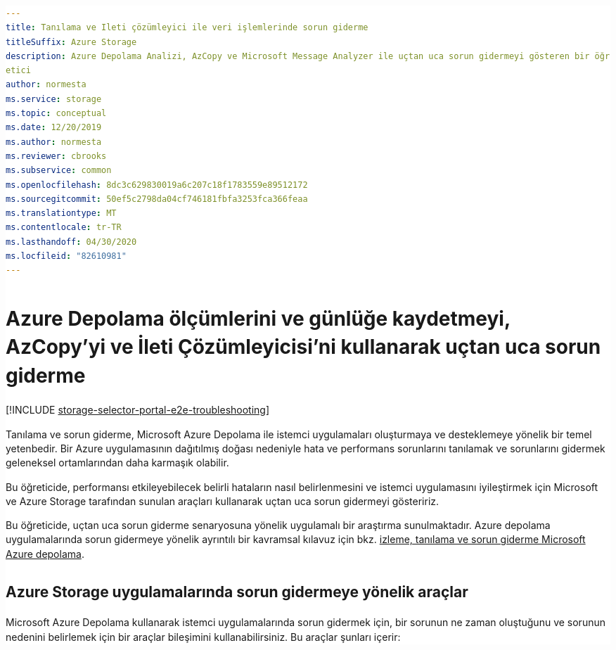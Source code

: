 ```yaml
---
title: Tanılama ve Ileti çözümleyici ile veri işlemlerinde sorun giderme
titleSuffix: Azure Storage
description: Azure Depolama Analizi, AzCopy ve Microsoft Message Analyzer ile uçtan uca sorun gidermeyi gösteren bir öğretici
author: normesta
ms.service: storage
ms.topic: conceptual
ms.date: 12/20/2019
ms.author: normesta
ms.reviewer: cbrooks
ms.subservice: common
ms.openlocfilehash: 8dc3c629830019a6c207c18f1783559e89512172
ms.sourcegitcommit: 50ef5c2798da04cf746181fbfa3253fca366feaa
ms.translationtype: MT
ms.contentlocale: tr-TR
ms.lasthandoff: 04/30/2020
ms.locfileid: "82610981"
---
```

# <a name="end-to-end-troubleshooting-using-azure-storage-metrics-and-logging-azcopy-and-message-analyzer"></a>Azure Depolama ölçümlerini ve günlüğe kaydetmeyi, AzCopy’yi ve İleti Çözümleyicisi’ni kullanarak uçtan uca sorun giderme

[!INCLUDE [storage-selector-portal-e2e-troubleshooting](../../../includes/storage-selector-portal-e2e-troubleshooting.md)]

Tanılama ve sorun giderme, Microsoft Azure Depolama ile istemci uygulamaları oluşturmaya ve desteklemeye yönelik bir temel yetenbedir. Bir Azure uygulamasının dağıtılmış doğası nedeniyle hata ve performans sorunlarını tanılamak ve sorunlarını gidermek geleneksel ortamlarından daha karmaşık olabilir.

Bu öğreticide, performansı etkileyebilecek belirli hataların nasıl belirlenmesini ve istemci uygulamasını iyileştirmek için Microsoft ve Azure Storage tarafından sunulan araçları kullanarak uçtan uca sorun gidermeyi gösteririz.

Bu öğreticide, uçtan uca sorun giderme senaryosuna yönelik uygulamalı bir araştırma sunulmaktadır. Azure depolama uygulamalarında sorun gidermeye yönelik ayrıntılı bir kavramsal kılavuz için bkz. [izleme, tanılama ve sorun giderme Microsoft Azure depolama](storage-monitoring-diagnosing-troubleshooting.md).

## <a name="tools-for-troubleshooting-azure-storage-applications"></a>Azure Storage uygulamalarında sorun gidermeye yönelik araçlar

Microsoft Azure Depolama kullanarak istemci uygulamalarında sorun gidermek için, bir sorunun ne zaman oluştuğunu ve sorunun nedenini belirlemek için bir araçlar bileşimini kullanabilirsiniz. Bu araçlar şunları içerir:
